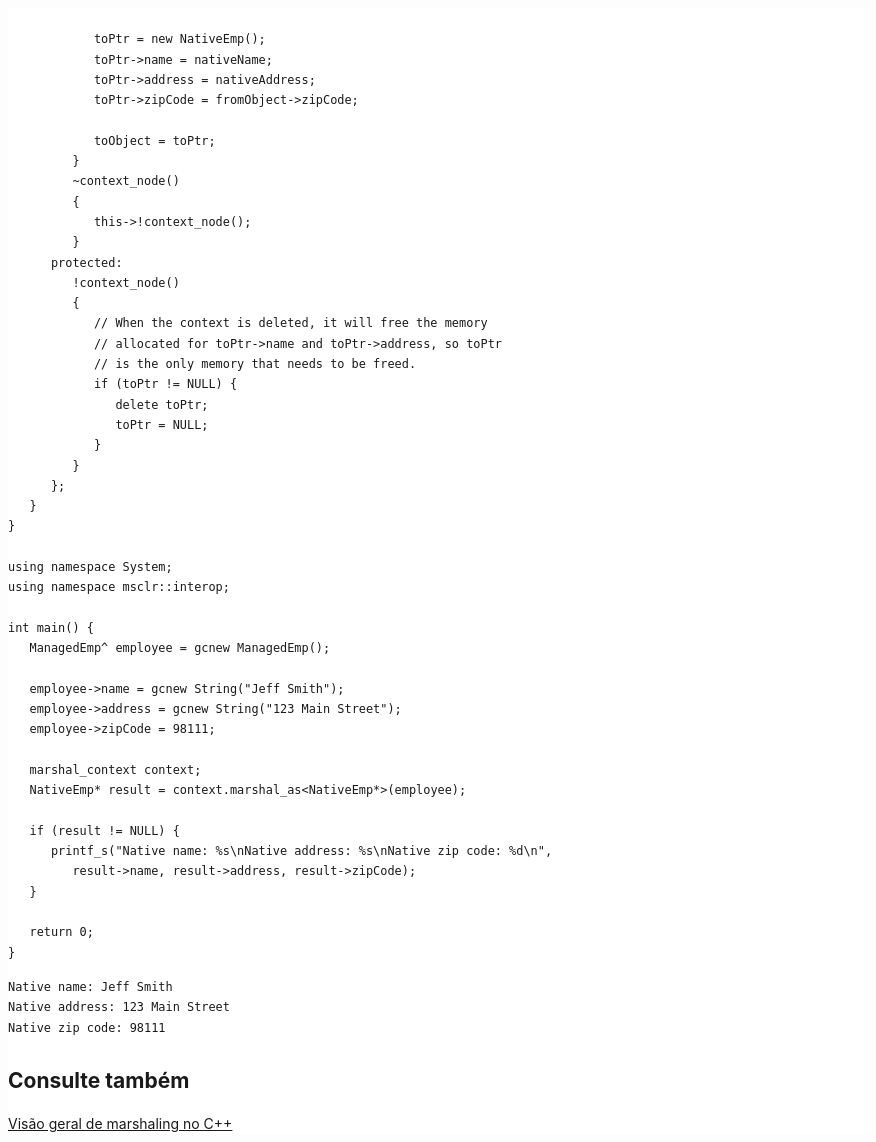 ```  
  
            toPtr = new NativeEmp();  
            toPtr->name = nativeName;  
            toPtr->address = nativeAddress;  
            toPtr->zipCode = fromObject->zipCode;  
  
            toObject = toPtr;  
         }  
         ~context_node()  
         {  
            this->!context_node();  
         }  
      protected:  
         !context_node()  
         {  
            // When the context is deleted, it will free the memory  
            // allocated for toPtr->name and toPtr->address, so toPtr  
            // is the only memory that needs to be freed.  
            if (toPtr != NULL) {  
               delete toPtr;  
               toPtr = NULL;  
            }  
         }  
      };  
   }  
}   
  
using namespace System;  
using namespace msclr::interop;  
  
int main() {  
   ManagedEmp^ employee = gcnew ManagedEmp();  
  
   employee->name = gcnew String("Jeff Smith");  
   employee->address = gcnew String("123 Main Street");  
   employee->zipCode = 98111;  
  
   marshal_context context;  
   NativeEmp* result = context.marshal_as<NativeEmp*>(employee);  
  
   if (result != NULL) {  
      printf_s("Native name: %s\nNative address: %s\nNative zip code: %d\n",  
         result->name, result->address, result->zipCode);  
   }  
  
   return 0;  
}  
```  
  
```Output  
Native name: Jeff Smith  
Native address: 123 Main Street  
Native zip code: 98111  
```  
  
## <a name="see-also"></a>Consulte também  
 [Visão geral de marshaling no C++](../dotnet/overview-of-marshaling-in-cpp.md)